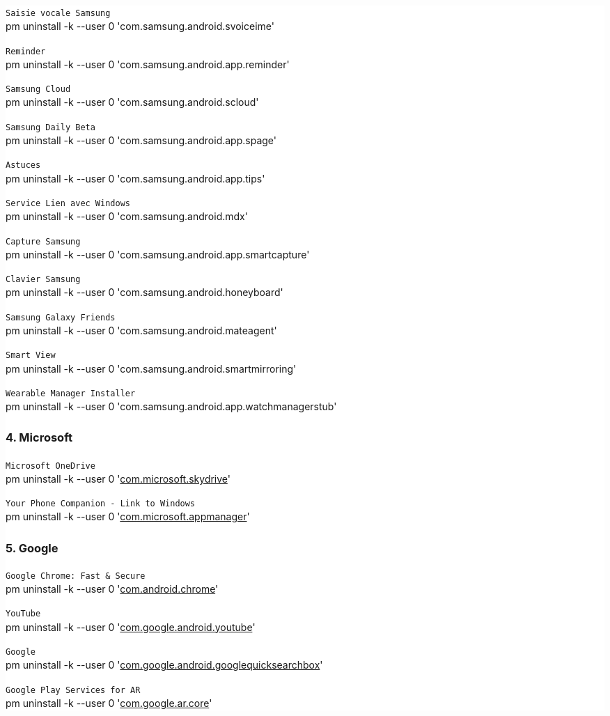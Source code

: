 `Saisie vocale Samsung`  
pm uninstall -k --user 0 'com.samsung.android.svoiceime'  

`Reminder`  
pm uninstall -k --user 0 'com.samsung.android.app.reminder'  

`Samsung Cloud`  
pm uninstall -k --user 0 'com.samsung.android.scloud'  

`Samsung Daily Beta`  
pm uninstall -k --user 0 'com.samsung.android.app.spage'  

`Astuces`  
pm uninstall -k --user 0 'com.samsung.android.app.tips'  

`Service Lien avec Windows`  
pm uninstall -k --user 0 'com.samsung.android.mdx'  

`Capture Samsung`  
pm uninstall -k --user 0 'com.samsung.android.app.smartcapture'  

`Clavier Samsung`  
pm uninstall -k --user 0 'com.samsung.android.honeyboard'  

`Samsung Galaxy Friends`  
pm uninstall -k --user 0 'com.samsung.android.mateagent'  

`Smart View`  
pm uninstall -k --user 0 'com.samsung.android.smartmirroring'  

`Wearable Manager Installer`  
pm uninstall -k --user 0 'com.samsung.android.app.watchmanagerstub'  

### 4. Microsoft
`Microsoft OneDrive`  
pm uninstall -k --user 0 '[com.microsoft.skydrive](https://play.google.com/store/apps/details?id=com.microsoft.skydrive)'  

`Your Phone Companion - Link to Windows`  
pm uninstall -k --user 0 '[com.microsoft.appmanager](https://play.google.com/store/apps/details?id=com.microsoft.appmanager)'   

### 5. Google
`Google Chrome: Fast & Secure`  
pm uninstall -k --user 0 '[com.android.chrome](https://play.google.com/store/apps/details?id=com.android.chrome)'  

`YouTube`  
pm uninstall -k --user 0 '[com.google.android.youtube](https://play.google.com/store/apps/details?id=com.google.android.youtube)'  

`Google`  
pm uninstall -k --user 0 '[com.google.android.googlequicksearchbox](https://play.google.com/store/apps/details?id=com.google.android.googlequicksearchbox)'  

`Google Play Services for AR`  
pm uninstall -k --user 0 '[com.google.ar.core](https://play.google.com/store/apps/details?id=com.google.ar.core)'  
